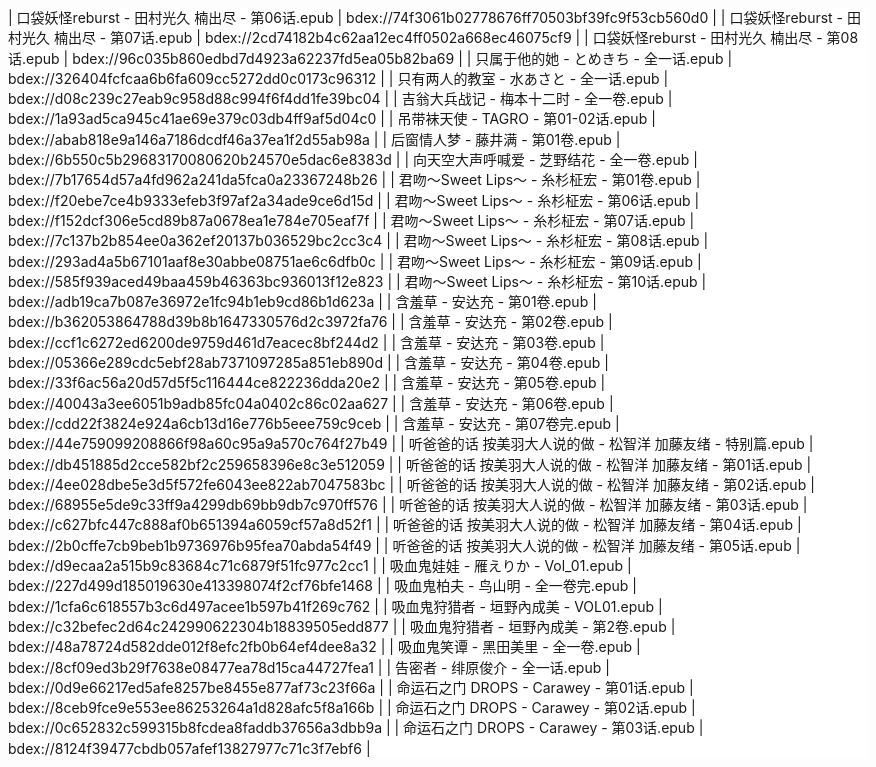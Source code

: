 | 口袋妖怪reburst - 田村光久 楠出尽 - 第06话.epub | bdex://74f3061b02778676ff70503bf39fc9f53cb560d0 |
| 口袋妖怪reburst - 田村光久 楠出尽 - 第07话.epub | bdex://2cd74182b4c62aa12ec4ff0502a668ec46075cf9 |
| 口袋妖怪reburst - 田村光久 楠出尽 - 第08话.epub | bdex://96c035b860edbd7d4923a62237fd5ea05b82ba69 |
| 只属于他的她 - とめきち - 全一话.epub | bdex://326404fcfcaa6b6fa609cc5272dd0c0173c96312 |
| 只有两人的教室 - 水あさと - 全一话.epub | bdex://d08c239c27eab9c958d88c994f6f4dd1fe39bc04 |
| 吉翁大兵战记 - 梅本十二时 - 全一卷.epub | bdex://1a93ad5ca945c41ae69e379c03db4ff9af5d04c0 |
| 吊带袜天使 - TAGRO - 第01-02话.epub | bdex://abab818e9a146a7186dcdf46a37ea1f2d55ab98a |
| 后窗情人梦 - 藤井满 - 第01卷.epub | bdex://6b550c5b29683170080620b24570e5dac6e8383d |
| 向天空大声呼喊爱 - 芝野结花 - 全一卷.epub | bdex://7b17654d57a4fd962a241da5fca0a23367248b26 |
| 君吻～Sweet Lips～ - 糸杉柾宏 - 第01卷.epub | bdex://f20ebe7ce4b9333efeb3f97af2a34ade9ce6d15d |
| 君吻～Sweet Lips～ - 糸杉柾宏 - 第06话.epub | bdex://f152dcf306e5cd89b87a0678ea1e784e705eaf7f |
| 君吻～Sweet Lips～ - 糸杉柾宏 - 第07话.epub | bdex://7c137b2b854ee0a362ef20137b036529bc2cc3c4 |
| 君吻～Sweet Lips～ - 糸杉柾宏 - 第08话.epub | bdex://293ad4a5b67101aaf8e30abbe08751ae6c6dfb0c |
| 君吻～Sweet Lips～ - 糸杉柾宏 - 第09话.epub | bdex://585f939aced49baa459b46363bc936013f12e823 |
| 君吻～Sweet Lips～ - 糸杉柾宏 - 第10话.epub | bdex://adb19ca7b087e36972e1fc94b1eb9cd86b1d623a |
| 含羞草 - 安达充 - 第01卷.epub | bdex://b362053864788d39b8b1647330576d2c3972fa76 |
| 含羞草 - 安达充 - 第02卷.epub | bdex://ccf1c6272ed6200de9759d461d7eacec8bf244d2 |
| 含羞草 - 安达充 - 第03卷.epub | bdex://05366e289cdc5ebf28ab7371097285a851eb890d |
| 含羞草 - 安达充 - 第04卷.epub | bdex://33f6ac56a20d57d5f5c116444ce822236dda20e2 |
| 含羞草 - 安达充 - 第05卷.epub | bdex://40043a3ee6051b9adb85fc04a0402c86c02aa627 |
| 含羞草 - 安达充 - 第06卷.epub | bdex://cdd22f3824e924a6cb13d16e776b5eee759c9ceb |
| 含羞草 - 安达充 - 第07卷完.epub | bdex://44e759099208866f98a60c95a9a570c764f27b49 |
| 听爸爸的话 按美羽大人说的做 - 松智洋 加藤友绪 - 特别篇.epub | bdex://db451885d2cce582bf2c259658396e8c3e512059 |
| 听爸爸的话 按美羽大人说的做 - 松智洋 加藤友绪 - 第01话.epub | bdex://4ee028dbe5e3d5f572fe6043ee822ab7047583bc |
| 听爸爸的话 按美羽大人说的做 - 松智洋 加藤友绪 - 第02话.epub | bdex://68955e5de9c33ff9a4299db69bb9db7c970ff576 |
| 听爸爸的话 按美羽大人说的做 - 松智洋 加藤友绪 - 第03话.epub | bdex://c627bfc447c888af0b651394a6059cf57a8d52f1 |
| 听爸爸的话 按美羽大人说的做 - 松智洋 加藤友绪 - 第04话.epub | bdex://2b0cffe7cb9beb1b9736976b95fea70abda54f49 |
| 听爸爸的话 按美羽大人说的做 - 松智洋 加藤友绪 - 第05话.epub | bdex://d9ecaa2a515b9c83684c71c6879f51fc977c2cc1 |
| 吸血鬼娃娃 - 雁えりか - Vol_01.epub | bdex://227d499d185019630e413398074f2cf76bfe1468 |
| 吸血鬼柏夫 - 鸟山明 - 全一卷完.epub | bdex://1cfa6c618557b3c6d497acee1b597b41f269c762 |
| 吸血鬼狩猎者 - 垣野內成美 - VOL01.epub | bdex://c32befec2d64c242990622304b18839505edd877 |
| 吸血鬼狩猎者 - 垣野內成美 - 第2卷.epub | bdex://48a78724d582dde012f8efc2fb0b64ef4dee8a32 |
| 吸血鬼笑谭 - 黑田美里 - 全一卷.epub | bdex://8cf09ed3b29f7638e08477ea78d15ca44727fea1 |
| 告密者 - 绯原俊介 - 全一话.epub | bdex://0d9e66217ed5afe8257be8455e877af73c23f66a |
| 命运石之门 DROPS - Carawey - 第01话.epub | bdex://8ceb9fce9e553ee86253264a1d828afc5f8a166b |
| 命运石之门 DROPS - Carawey - 第02话.epub | bdex://0c652832c599315b8fcdea8faddb37656a3dbb9a |
| 命运石之门 DROPS - Carawey - 第03话.epub | bdex://8124f39477cbdb057afef13827977c71c3f7ebf6 |